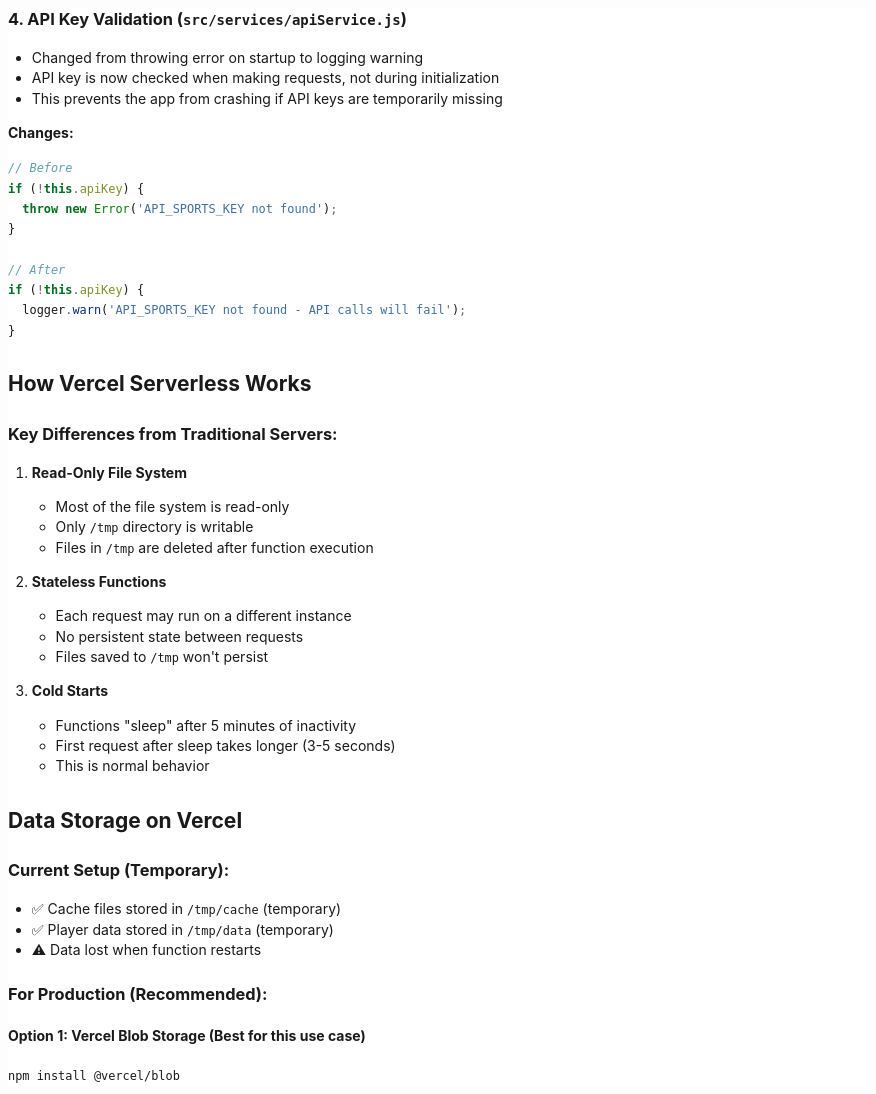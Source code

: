 ### 4. **API Key Validation** (`src/services/apiService.js`)
- Changed from throwing error on startup to logging warning
- API key is now checked when making requests, not during initialization
- This prevents the app from crashing if API keys are temporarily missing

**Changes:**
```javascript
// Before
if (!this.apiKey) {
  throw new Error('API_SPORTS_KEY not found');
}

// After
if (!this.apiKey) {
  logger.warn('API_SPORTS_KEY not found - API calls will fail');
}
```

## How Vercel Serverless Works

### Key Differences from Traditional Servers:

1. **Read-Only File System**
   - Most of the file system is read-only
   - Only `/tmp` directory is writable
   - Files in `/tmp` are deleted after function execution

2. **Stateless Functions**
   - Each request may run on a different instance
   - No persistent state between requests
   - Files saved to `/tmp` won't persist

3. **Cold Starts**
   - Functions "sleep" after 5 minutes of inactivity
   - First request after sleep takes longer (3-5 seconds)
   - This is normal behavior

## Data Storage on Vercel

### Current Setup (Temporary):
- ✅ Cache files stored in `/tmp/cache` (temporary)
- ✅ Player data stored in `/tmp/data` (temporary)
- ⚠️ Data lost when function restarts

### For Production (Recommended):

#### Option 1: Vercel Blob Storage (Best for this use case)
```bash
npm install @vercel/blob
```
